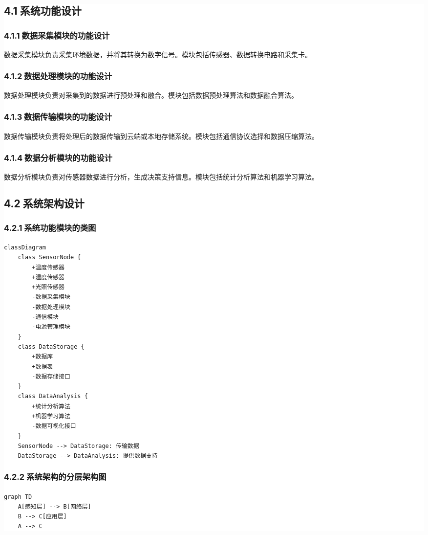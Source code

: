 ## 4.1 系统功能设计

### 4.1.1 数据采集模块的功能设计
数据采集模块负责采集环境数据，并将其转换为数字信号。模块包括传感器、数据转换电路和采集卡。

### 4.1.2 数据处理模块的功能设计
数据处理模块负责对采集到的数据进行预处理和融合。模块包括数据预处理算法和数据融合算法。

### 4.1.3 数据传输模块的功能设计
数据传输模块负责将处理后的数据传输到云端或本地存储系统。模块包括通信协议选择和数据压缩算法。

### 4.1.4 数据分析模块的功能设计
数据分析模块负责对传感器数据进行分析，生成决策支持信息。模块包括统计分析算法和机器学习算法。

## 4.2 系统架构设计

### 4.2.1 系统功能模块的类图
```mermaid
classDiagram
    class SensorNode {
        +温度传感器
        +湿度传感器
        +光照传感器
        -数据采集模块
        -数据处理模块
        -通信模块
        -电源管理模块
    }
    class DataStorage {
        +数据库
        +数据表
        -数据存储接口
    }
    class DataAnalysis {
        +统计分析算法
        +机器学习算法
        -数据可视化接口
    }
    SensorNode --> DataStorage: 传输数据
    DataStorage --> DataAnalysis: 提供数据支持
```

### 4.2.2 系统架构的分层架构图
```mermaid
graph TD
    A[感知层] --> B[网络层]
    B --> C[应用层]
    A --> C
```
